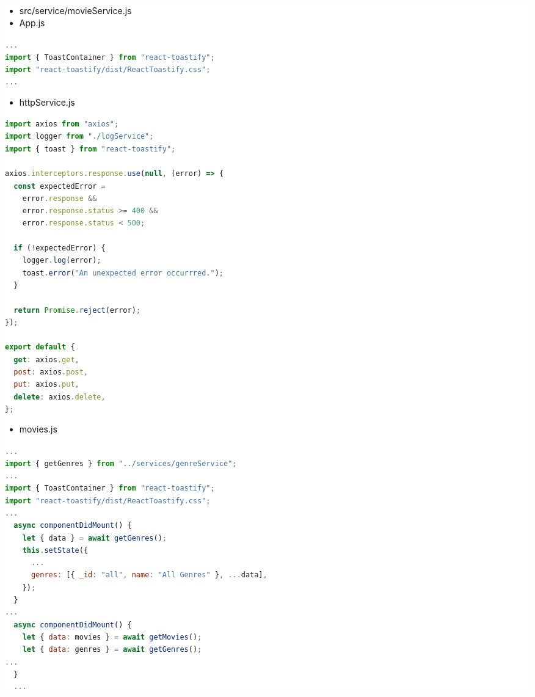 * src/service/movieService.js
* App.js

```js
...
import { ToastContainer } from "react-toastify";
import "react-toastify/dist/ReactToastify.css";
...
```

* httpService.js

```js
import axios from "axios";
import logger from "./logService";
import { toast } from "react-toastify";

axios.interceptors.response.use(null, (error) => {
  const expectedError =
    error.response &&
    error.response.status >= 400 &&
    error.response.status < 500;

  if (!expectedError) {
    logger.log(error);
    toast.error("An unexpected error occurrred.");
  }

  return Promise.reject(error);
});

export default {
  get: axios.get,
  post: axios.post,
  put: axios.put,
  delete: axios.delete,
};
```

* movies.js

```jsx
...
import { getGenres } from "../services/genreService";
...
import { ToastContainer } from "react-toastify";
import "react-toastify/dist/ReactToastify.css";
...
  async componentDidMount() {
    let { data } = await getGenres();
    this.setState({
      ...
      genres: [{ _id: "all", name: "All Genres" }, ...data],
    });
  }
...
  async componentDidMount() {
    let { data: movies } = await getMovies();
    let { data: genres } = await getGenres();
...
  }
  ...

```
